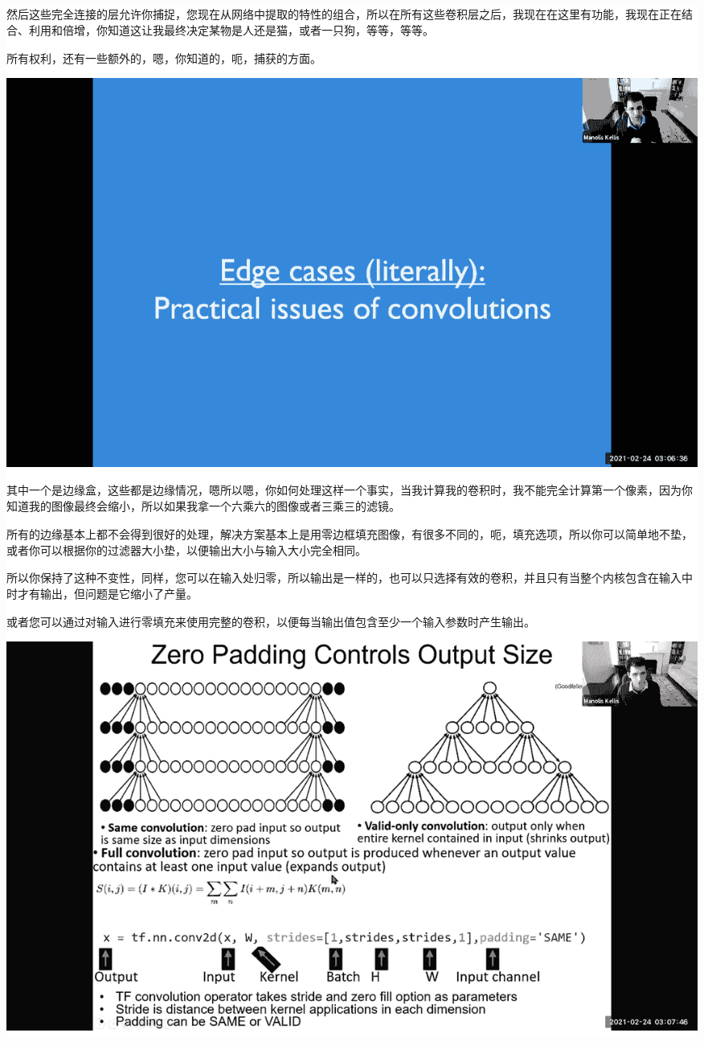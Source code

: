 然后这些完全连接的层允许你捕捉，您现在从网络中提取的特性的组合，所以在所有这些卷积层之后，我现在在这里有功能，我现在正在结合、利用和倍增，你知道这让我最终决定某物是人还是猫，或者一只狗，等等，等等。

所有权利，还有一些额外的，嗯，你知道的，呃，捕获的方面。

![](img/3b263122c558ceb4d331a0262ed660d5_44.png)

其中一个是边缘盒，这些都是边缘情况，嗯所以嗯，你如何处理这样一个事实，当我计算我的卷积时，我不能完全计算第一个像素，因为你知道我的图像最终会缩小，所以如果我拿一个六乘六的图像或者三乘三的滤镜。

所有的边缘基本上都不会得到很好的处理，解决方案基本上是用零边框填充图像，有很多不同的，呃，填充选项，所以你可以简单地不垫，或者你可以根据你的过滤器大小垫，以便输出大小与输入大小完全相同。

所以你保持了这种不变性，同样，您可以在输入处归零，所以输出是一样的，也可以只选择有效的卷积，并且只有当整个内核包含在输入中时才有输出，但问题是它缩小了产量。

或者您可以通过对输入进行零填充来使用完整的卷积，以便每当输出值包含至少一个输入参数时产生输出。

![](img/3b263122c558ceb4d331a0262ed660d5_46.png)
